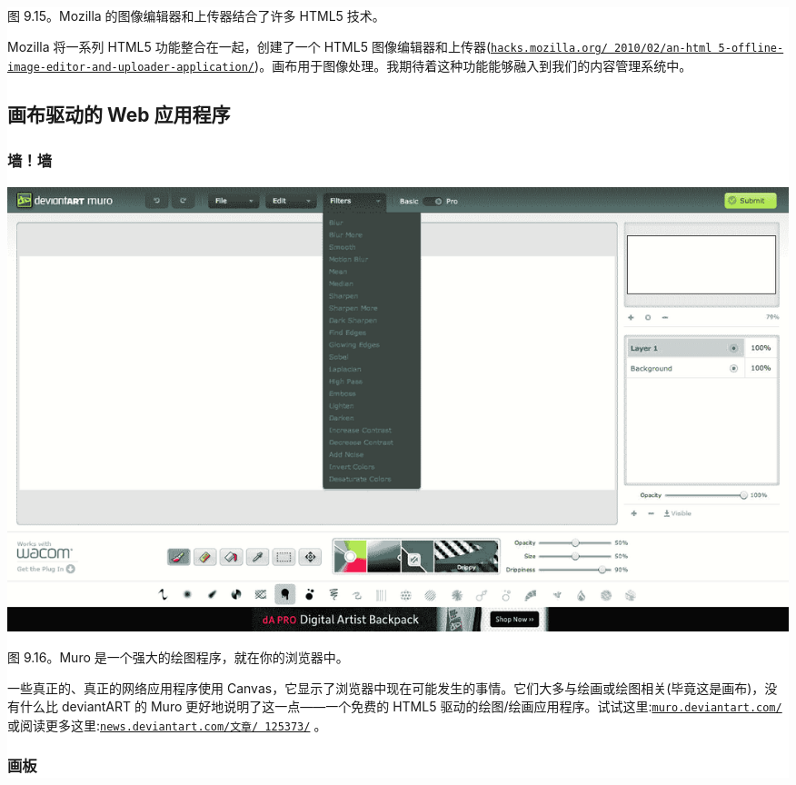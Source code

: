 图 9.15。Mozilla 的图像编辑器和上传器结合了许多 HTML5 技术。

Mozilla 将一系列 HTML5 功能整合在一起，创建了一个 HTML5 图像编辑器和上传器([`hacks.mozilla.org/ 2010/02/an-html 5-offline-image-editor-and-uploader-application/`](http://hacks.mozilla.org/2010/02/an-html5-offline-image-editor-and-uploader-application/))。画布用于图像处理。我期待着这种功能能够融入到我们的内容管理系统中。

## 画布驱动的 Web 应用程序

### 墙！墙

![](img/fig9-16.jpg)

图 9.16。Muro 是一个强大的绘图程序，就在你的浏览器中。

一些真正的、真正的网络应用程序使用 Canvas，它显示了浏览器中现在可能发生的事情。它们大多与绘画或绘图相关(毕竟这是画布)，没有什么比 deviantART 的 Muro 更好地说明了这一点——一个免费的 HTML5 驱动的绘图/绘画应用程序。试试这里:[`muro.deviantart.com/`](http://muro.deviantart.com/)或阅读更多这里:[`news.deviantart.com/文章/ 125373/`](http://news.deviantart.com/article/125373/) 。

### 画板
